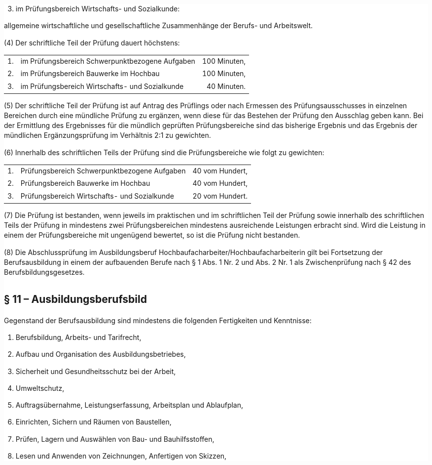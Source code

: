 3. im Prüfungsbereich Wirtschafts- und Sozialkunde:

allgemeine wirtschaftliche und gesellschaftliche Zusammenhänge der Berufs- und Arbeitswelt.

(4) Der schriftliche Teil der Prüfung dauert höchstens:  

|     |                                                 |              |
|:----|:------------------------------------------------|-------------:|
| 1\. | im Prüfungsbereich Schwerpunktbezogene Aufgaben | 100 Minuten, |
| 2\. | im Prüfungsbereich Bauwerke im Hochbau          | 100 Minuten, |
| 3\. | im Prüfungsbereich Wirtschafts- und Sozialkunde |  40 Minuten. |

(5) Der schriftliche Teil der Prüfung ist auf Antrag des Prüflings oder nach Ermessen des Prüfungsausschusses in einzelnen Bereichen durch eine mündliche Prüfung zu ergänzen, wenn diese für das Bestehen der Prüfung den Ausschlag geben kann. Bei der Ermittlung des Ergebnisses für die mündlich geprüften Prüfungsbereiche sind das bisherige Ergebnis und das Ergebnis der mündlichen Ergänzungsprüfung im Verhältnis 2:1 zu gewichten.

(6) Innerhalb des schriftlichen Teils der Prüfung sind die Prüfungsbereiche wie folgt zu gewichten:  

|     |                                              |                 |
|:----|:---------------------------------------------|----------------:|
| 1\. | Prüfungsbereich Schwerpunktbezogene Aufgaben | 40 vom Hundert, |
| 2\. | Prüfungsbereich Bauwerke im Hochbau          | 40 vom Hundert, |
| 3\. | Prüfungsbereich Wirtschafts- und Sozialkunde | 20 vom Hundert. |

(7) Die Prüfung ist bestanden, wenn jeweils im praktischen und im schriftlichen Teil der Prüfung sowie innerhalb des schriftlichen Teils der Prüfung in mindestens zwei Prüfungsbereichen mindestens ausreichende Leistungen erbracht sind. Wird die Leistung in einem der Prüfungsbereiche mit ungenügend bewertet, so ist die Prüfung nicht bestanden.

(8) Die Abschlussprüfung im Ausbildungsberuf Hochbaufacharbeiter/Hochbaufacharbeiterin gilt bei Fortsetzung der Berufsausbildung in einem der aufbauenden Berufe nach § 1 Abs. 1 Nr. 2 und Abs. 2 Nr. 1 als Zwischenprüfung nach § 42 des Berufsbildungsgesetzes.


## § 11 – Ausbildungsberufsbild

Gegenstand der Berufsausbildung sind mindestens die folgenden Fertigkeiten und Kenntnisse:

1. Berufsbildung, Arbeits- und Tarifrecht,

2. Aufbau und Organisation des Ausbildungsbetriebes,

3. Sicherheit und Gesundheitsschutz bei der Arbeit,

4. Umweltschutz,

5. Auftragsübernahme, Leistungserfassung, Arbeitsplan und Ablaufplan,

6. Einrichten, Sichern und Räumen von Baustellen,

7. Prüfen, Lagern und Auswählen von Bau- und Bauhilfsstoffen,

8. Lesen und Anwenden von Zeichnungen, Anfertigen von Skizzen,
